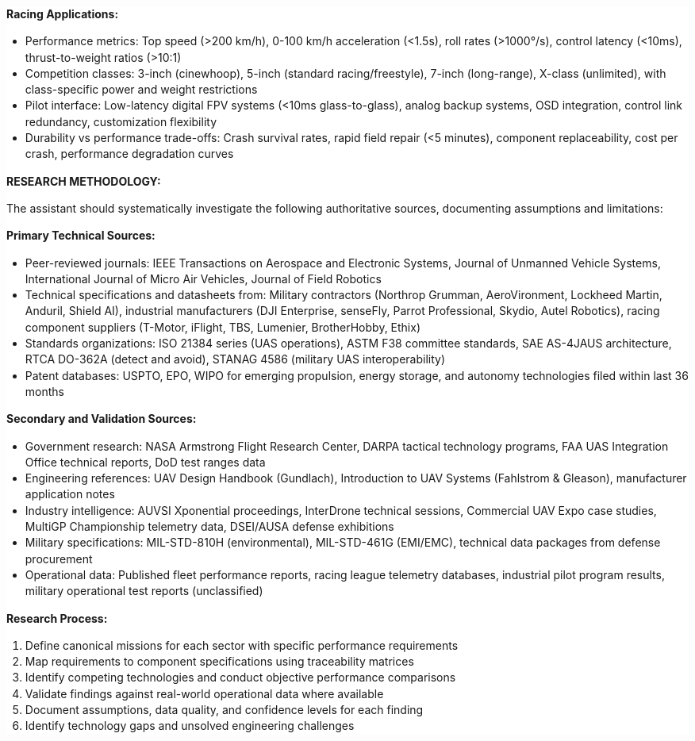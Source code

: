 **Racing Applications:**

- Performance metrics: Top speed (>200 km/h), 0-100 km/h acceleration (<1.5s),
  roll rates (>1000°/s), control latency (<10ms), thrust-to-weight ratios
  (>10:1)
- Competition classes: 3-inch (cinewhoop), 5-inch (standard racing/freestyle),
  7-inch (long-range), X-class (unlimited), with class-specific power and weight
  restrictions
- Pilot interface: Low-latency digital FPV systems (<10ms glass-to-glass),
  analog backup systems, OSD integration, control link redundancy, customization
  flexibility
- Durability vs performance trade-offs: Crash survival rates, rapid field repair
  (<5 minutes), component replaceability, cost per crash, performance
  degradation curves

**RESEARCH METHODOLOGY:**

The assistant should systematically investigate the following authoritative
sources, documenting assumptions and limitations:

**Primary Technical Sources:**

- Peer-reviewed journals: IEEE Transactions on Aerospace and Electronic Systems,
  Journal of Unmanned Vehicle Systems, International Journal of Micro Air
  Vehicles, Journal of Field Robotics
- Technical specifications and datasheets from: Military contractors (Northrop
  Grumman, AeroVironment, Lockheed Martin, Anduril, Shield AI), industrial
  manufacturers (DJI Enterprise, senseFly, Parrot Professional, Skydio, Autel
  Robotics), racing component suppliers (T-Motor, iFlight, TBS, Lumenier,
  BrotherHobby, Ethix)
- Standards organizations: ISO 21384 series (UAS operations), ASTM F38 committee
  standards, SAE AS-4JAUS architecture, RTCA DO-362A (detect and avoid), STANAG
  4586 (military UAS interoperability)
- Patent databases: USPTO, EPO, WIPO for emerging propulsion, energy storage,
  and autonomy technologies filed within last 36 months

**Secondary and Validation Sources:**

- Government research: NASA Armstrong Flight Research Center, DARPA tactical
  technology programs, FAA UAS Integration Office technical reports, DoD test
  ranges data
- Engineering references: UAV Design Handbook (Gundlach), Introduction to UAV
  Systems (Fahlstrom & Gleason), manufacturer application notes
- Industry intelligence: AUVSI Xponential proceedings, InterDrone technical
  sessions, Commercial UAV Expo case studies, MultiGP Championship telemetry
  data, DSEI/AUSA defense exhibitions
- Military specifications: MIL-STD-810H (environmental), MIL-STD-461G (EMI/EMC),
  technical data packages from defense procurement
- Operational data: Published fleet performance reports, racing league telemetry
  databases, industrial pilot program results, military operational test reports
  (unclassified)

**Research Process:**

1. Define canonical missions for each sector with specific performance
   requirements
2. Map requirements to component specifications using traceability matrices
3. Identify competing technologies and conduct objective performance comparisons
4. Validate findings against real-world operational data where available
5. Document assumptions, data quality, and confidence levels for each finding
6. Identify technology gaps and unsolved engineering challenges
